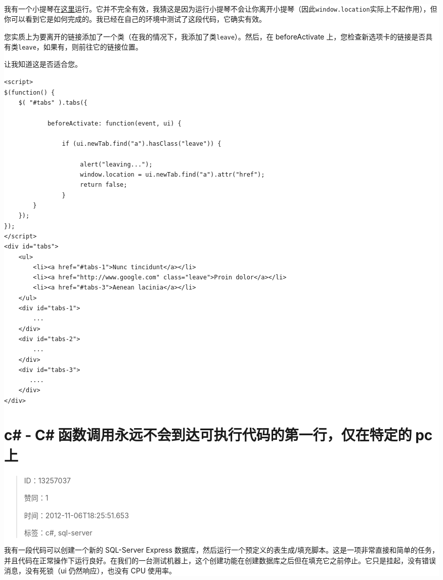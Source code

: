 我有一个小提琴在[这里](http://jsfiddle.net/Twawv/18/)运行。它并不完全有效，我猜这是因为运行小提琴不会让你离开小提琴（因此`window.location`实际上不起作用），但你可以看到它是如何完成的。我已经在自己的环境中测试了这段代码，它确实有效。

您实质上为要离开的链接添加了一个类（在我的情况下，我添加了类`leave`）。然后，在 beforeActivate 上，您检查新选项卡的链接是否具有类`leave`，如果有，则前往它的链接位置。

让我知道这是否适合您。

```
<script>
$(function() {
    $( "#tabs" ).tabs({

            beforeActivate: function(event, ui) {

                if (ui.newTab.find("a").hasClass("leave")) {

                     alert("leaving...");
                     window.location = ui.newTab.find("a").attr("href");
                     return false;
                }            
        }
    });
});
</script>
<div id="tabs">
    <ul>
        <li><a href="#tabs-1">Nunc tincidunt</a></li>
        <li><a href="http://www.google.com" class="leave">Proin dolor</a></li>
        <li><a href="#tabs-3">Aenean lacinia</a></li>
    </ul>
    <div id="tabs-1">
        ...
    </div>
    <div id="tabs-2">
        ...
    </div>
    <div id="tabs-3">
       ....
    </div>
</div> 
```

# c# - C# 函数调用永远不会到达可执行代码的第一行，仅在特定的 pc 上

> ID：13257037
> 
> 赞同：1
> 
> 时间：2012-11-06T18:25:51.653
> 
> 标签：c#, sql-server

我有一段代码可以创建一个新的 SQL-Server Express 数据库，然后运行一个预定义的表生成/填充脚本。这是一项非常直接和简单的任务，并且代码在正常操作下运行良好。在我们的一台测试机器上，这个创建功能在创建数据库之后但在填充它之前停止。它只是挂起，没有错误消息，没有死锁（ui 仍然响应），也没有 CPU 使用率。
